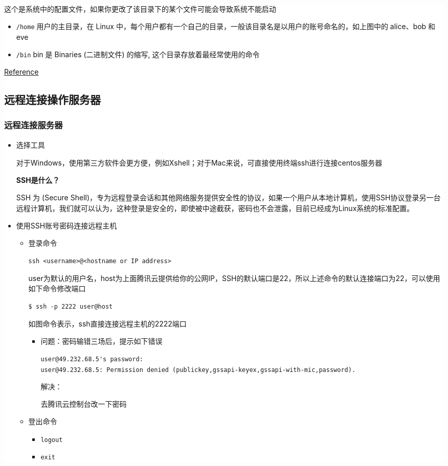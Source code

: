    这个是系统中的配置文件，如果你更改了该目录下的某个文件可能会导致系统不能启动

- `/home`
  用户的主目录，在 Linux 中，每个用户都有一个自己的目录，一般该目录名是以用户的账号命名的，如上图中的 alice、bob 和 eve

- `/bin`
  bin 是 Binaries (二进制文件) 的缩写, 这个目录存放着最经常使用的命令

[Reference](https://www.runoob.com/linux/linux-system-contents.html)

## 远程连接操作服务器

### 远程连接服务器

- 选择工具

  对于Windows，使用第三方软件会更方便，例如Xshell；对于Mac来说，可直接使用终端ssh进行连接centos服务器

  **SSH是什么？**

  SSH 为 (Secure Shell)，专为远程登录会话和其他网络服务提供安全性的协议，如果一个用户从本地计算机，使用SSH协议登录另一台远程计算机，我们就可以认为，这种登录是安全的，即使被中途截获，密码也不会泄露，目前已经成为Linux系统的标准配置。

- 使用SSH账号密码连接远程主机

  - 登录命令

    ```
    ssh <username>@<hostname or IP address>
    ```

    user为默认的用户名，host为上面腾讯云提供给你的公网IP，SSH的默认端口是22，所以上述命令的默认连接端口为22，可以使用如下命令修改端口

    ```
    $ ssh -p 2222 user@host
    ```

    如图命令表示，ssh直接连接远程主机的2222端口

    - 问题：密码输错三场后，提示如下错误

      ```
      user@49.232.68.5's password: 
      user@49.232.68.5: Permission denied (publickey,gssapi-keyex,gssapi-with-mic,password).
      ```
    
      解决：

      去腾讯云控制台改一下密码

  - 登出命令

    - ```
      logout
      ```

    - ```
      exit
      ```
